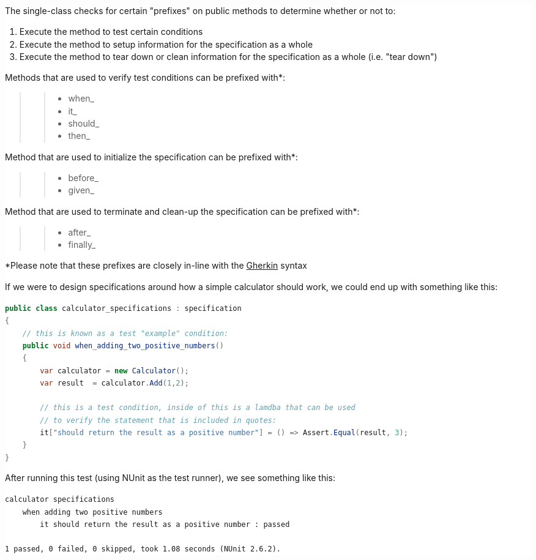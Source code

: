 The single-class checks for certain "prefixes" on public methods to determine whether or not to:

1. Execute the method to test certain conditions 
2. Execute the method to setup information for the specification as a whole
3. Execute the method to tear down or clean information for the specification as a whole (i.e. "tear down")

Methods that are used to verify test conditions can be prefixed with*:
>
>>* when_
>>* it_
>>* should_
>>* then_
>

Method that are used to initialize the specification can be prefixed with*:
>
>>* before_
>>* given_
>

Method that are used to terminate and clean-up the specification can be prefixed with*:
>
>>* after_
>>* finally_
>

*Please note that these prefixes are closely in-line with the [Gherkin](http://en.wikipedia.org/wiki/Behavior-driven_development) syntax

If we were to design specifications around how a simple calculator should work, we could end up with something like this:

```csharp
public class calculator_specifications : specification
{
    // this is known as a test "example" condition:
    public void when_adding_two_positive_numbers()
    {
        var calculator = new Calculator();
        var result  = calculator.Add(1,2); 
        
        // this is a test condition, inside of this is a lamdba that can be used
        // to verify the statement that is included in quotes:
        it["should return the result as a positive number"] = () => Assert.Equal(result, 3);
    }
}
```

After running this test (using NUnit as the test runner), we see something like this:

```
calculator specifications
    when adding two positive numbers
		it should return the result as a positive number : passed

1 passed, 0 failed, 0 skipped, took 1.08 seconds (NUnit 2.6.2).
```
